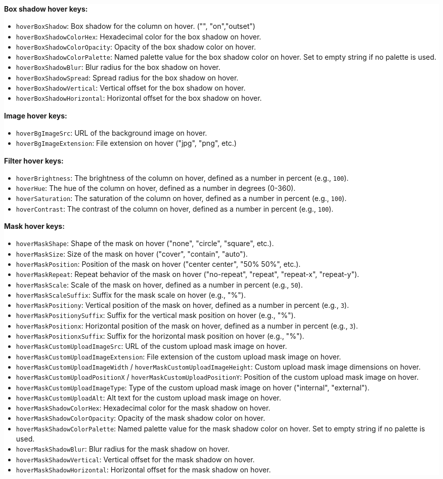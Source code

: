 **Box shadow hover keys:**

- `hoverBoxShadow`: Box shadow for the column on hover. ("", "on","outset")
- `hoverBoxShadowColorHex`: Hexadecimal color for the box shadow on hover.
- `hoverBoxShadowColorOpacity`: Opacity of the box shadow color on hover.
- `hoverBoxShadowColorPalette`: Named palette value for the box shadow color on hover. Set to empty string if no palette is used.
- `hoverBoxShadowBlur`: Blur radius for the box shadow on hover.
- `hoverBoxShadowSpread`: Spread radius for the box shadow on hover.
- `hoverBoxShadowVertical`: Vertical offset for the box shadow on hover.
- `hoverBoxShadowHorizontal`: Horizontal offset for the box shadow on hover.

**Image hover keys:**

- `hoverBgImageSrc`: URL of the background image on hover.
- `hoverBgImageExtension`: File extension on hover ("jpg", "png", etc.)

**Filter hover keys:**

- `hoverBrightness`: The brightness of the column on hover, defined as a number in percent (e.g., `100`).
- `hoverHue`: The hue of the column on hover, defined as a number in degrees (0-360).
- `hoverSaturation`: The saturation of the column on hover, defined as a number in percent (e.g., `100`).
- `hoverContrast`: The contrast of the column on hover, defined as a number in percent (e.g., `100`).

**Mask hover keys:**

- `hoverMaskShape`: Shape of the mask on hover ("none", "circle", "square", etc.).
- `hoverMaskSize`: Size of the mask on hover ("cover", "contain", "auto").
- `hoverMaskPosition`: Position of the mask on hover ("center center", "50% 50%", etc.).
- `hoverMaskRepeat`: Repeat behavior of the mask on hover ("no-repeat", "repeat", "repeat-x", "repeat-y").
- `hoverMaskScale`: Scale of the mask on hover, defined as a number in percent (e.g., `50`).
- `hoverMaskScaleSuffix`: Suffix for the mask scale on hover (e.g., "%").
- `hoverMaskPositiony`: Vertical position of the mask on hover, defined as a number in percent (e.g., `3`).
- `hoverMaskPositionySuffix`: Suffix for the vertical mask position on hover (e.g., "%").
- `hoverMaskPositionx`: Horizontal position of the mask on hover, defined as a number in percent (e.g., `3`).
- `hoverMaskPositionxSuffix`: Suffix for the horizontal mask position on hover (e.g., "%").
- `hoverMaskCustomUploadImageSrc`: URL of the custom upload mask image on hover.
- `hoverMaskCustomUploadImageExtension`: File extension of the custom upload mask image on hover.
- `hoverMaskCustomUploadImageWidth` / `hoverMaskCustomUploadImageHeight`: Custom upload mask image dimensions on hover.
- `hoverMaskCustomUploadPositionX` / `hoverMaskCustomUploadPositionY`: Position of the custom upload mask image on hover.
- `hoverMaskCustomUploadImageType`: Type of the custom upload mask image on hover ("internal", "external").
- `hoverMaskCustomUploadAlt`: Alt text for the custom upload mask image on hover.
- `hoverMaskShadowColorHex`: Hexadecimal color for the mask shadow on hover.
- `hoverMaskShadowColorOpacity`: Opacity of the mask shadow color on hover.
- `hoverMaskShadowColorPalette`: Named palette value for the mask shadow color on hover. Set to empty string if no palette is used.
- `hoverMaskShadowBlur`: Blur radius for the mask shadow on hover.
- `hoverMaskShadowVertical`: Vertical offset for the mask shadow on hover.
- `hoverMaskShadowHorizontal`: Horizontal offset for the mask shadow on hover.
